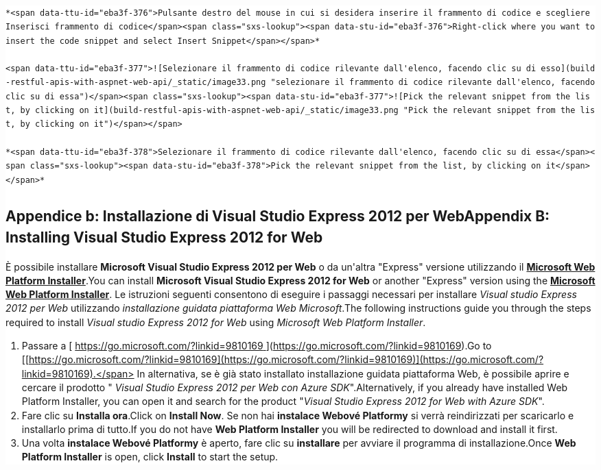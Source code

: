     *<span data-ttu-id="eba3f-376">Pulsante destro del mouse in cui si desidera inserire il frammento di codice e scegliere Inserisci frammento di codice</span><span class="sxs-lookup"><span data-stu-id="eba3f-376">Right-click where you want to insert the code snippet and select Insert Snippet</span></span>*

    <span data-ttu-id="eba3f-377">![Selezionare il frammento di codice rilevante dall'elenco, facendo clic su di esso](build-restful-apis-with-aspnet-web-api/_static/image33.png "selezionare il frammento di codice rilevante dall'elenco, facendo clic su di essa")</span><span class="sxs-lookup"><span data-stu-id="eba3f-377">![Pick the relevant snippet from the list, by clicking on it](build-restful-apis-with-aspnet-web-api/_static/image33.png "Pick the relevant snippet from the list, by clicking on it")</span></span>

    *<span data-ttu-id="eba3f-378">Selezionare il frammento di codice rilevante dall'elenco, facendo clic su di essa</span><span class="sxs-lookup"><span data-stu-id="eba3f-378">Pick the relevant snippet from the list, by clicking on it</span></span>*

<a id="AppendixB"></a>

<a id="Appendix_B_Installing_Visual_Studio_Express_2012_for_Web"></a>
## <a name="appendix-b-installing-visual-studio-express-2012-for-web"></a><span data-ttu-id="eba3f-379">Appendice b: Installazione di Visual Studio Express 2012 per Web</span><span class="sxs-lookup"><span data-stu-id="eba3f-379">Appendix B: Installing Visual Studio Express 2012 for Web</span></span>

<span data-ttu-id="eba3f-380">È possibile installare **Microsoft Visual Studio Express 2012 per Web** o da un'altra &quot;Express&quot; versione utilizzando il **[Microsoft Web Platform Installer](https://www.microsoft.com/web/downloads/platform.aspx)**.</span><span class="sxs-lookup"><span data-stu-id="eba3f-380">You can install **Microsoft Visual Studio Express 2012 for Web** or another &quot;Express&quot; version using the **[Microsoft Web Platform Installer](https://www.microsoft.com/web/downloads/platform.aspx)**.</span></span> <span data-ttu-id="eba3f-381">Le istruzioni seguenti consentono di eseguire i passaggi necessari per installare *Visual studio Express 2012 per Web* utilizzando *installazione guidata piattaforma Web Microsoft*.</span><span class="sxs-lookup"><span data-stu-id="eba3f-381">The following instructions guide you through the steps required to install *Visual studio Express 2012 for Web* using *Microsoft Web Platform Installer*.</span></span>

1. <span data-ttu-id="eba3f-382">Passare a [ [ https://go.microsoft.com/?linkid=9810169 ](https://go.microsoft.com/?linkid=9810169) ](https://go.microsoft.com/?linkid=9810169).</span><span class="sxs-lookup"><span data-stu-id="eba3f-382">Go to [[https://go.microsoft.com/?linkid=9810169](https://go.microsoft.com/?linkid=9810169)](https://go.microsoft.com/?linkid=9810169).</span></span> <span data-ttu-id="eba3f-383">In alternativa, se è già stato installato installazione guidata piattaforma Web, è possibile aprire e cercare il prodotto &quot; <em>Visual Studio Express 2012 per Web con Azure SDK</em>&quot;.</span><span class="sxs-lookup"><span data-stu-id="eba3f-383">Alternatively, if you already have installed Web Platform Installer, you can open it and search for the product &quot;<em>Visual Studio Express 2012 for Web with Azure SDK</em>&quot;.</span></span>
2. <span data-ttu-id="eba3f-384">Fare clic su **Installa ora**.</span><span class="sxs-lookup"><span data-stu-id="eba3f-384">Click on **Install Now**.</span></span> <span data-ttu-id="eba3f-385">Se non hai **instalace Webové Platformy** si verrà reindirizzati per scaricarlo e installarlo prima di tutto.</span><span class="sxs-lookup"><span data-stu-id="eba3f-385">If you do not have **Web Platform Installer** you will be redirected to download and install it first.</span></span>
3. <span data-ttu-id="eba3f-386">Una volta **instalace Webové Platformy** è aperto, fare clic su **installare** per avviare il programma di installazione.</span><span class="sxs-lookup"><span data-stu-id="eba3f-386">Once **Web Platform Installer** is open, click **Install** to start the setup.</span></span>
